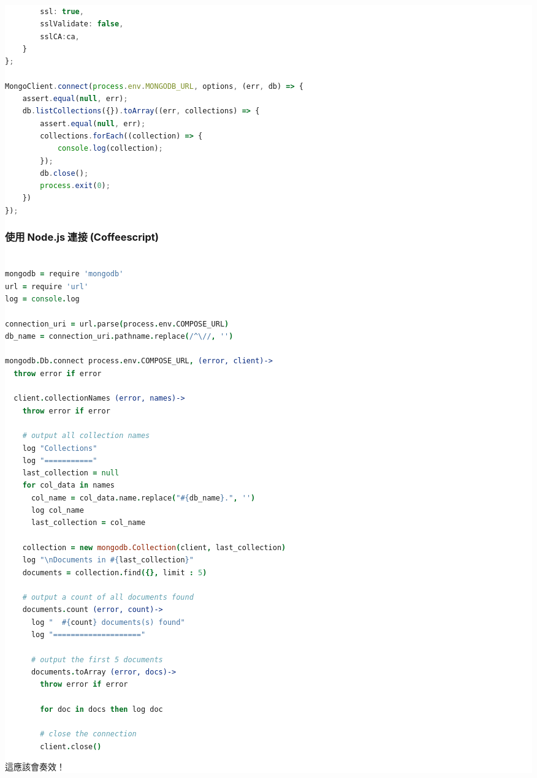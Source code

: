```javascript
        ssl: true,
        sslValidate: false,
        sslCA:ca,
    }
};

MongoClient.connect(process.env.MONGODB_URL, options, (err, db) => {
    assert.equal(null, err);
    db.listCollections({}).toArray((err, collections) => {
        assert.equal(null, err);
        collections.forEach((collection) => {
            console.log(collection);
        });
        db.close();
        process.exit(0);
    })
});
```
### 使用 Node.js 連接 (Coffeescript)
```coffeescript

mongodb = require 'mongodb'
url = require 'url'
log = console.log

connection_uri = url.parse(process.env.COMPOSE_URL)
db_name = connection_uri.pathname.replace(/^\//, '')

mongodb.Db.connect process.env.COMPOSE_URL, (error, client)->
  throw error if error

  client.collectionNames (error, names)->
    throw error if error

    # output all collection names
    log "Collections"
    log "==========="
    last_collection = null
    for col_data in names
      col_name = col_data.name.replace("#{db_name}.", '')
      log col_name
      last_collection = col_name

    collection = new mongodb.Collection(client, last_collection)
    log "\nDocuments in #{last_collection}"
    documents = collection.find({}, limit : 5)

    # output a count of all documents found
    documents.count (error, count)->
      log "  #{count} documents(s) found"
      log "===================="

      # output the first 5 documents
      documents.toArray (error, docs)->
        throw error if error

        for doc in docs then log doc

        # close the connection
        client.close()
```
這應該會奏效！

